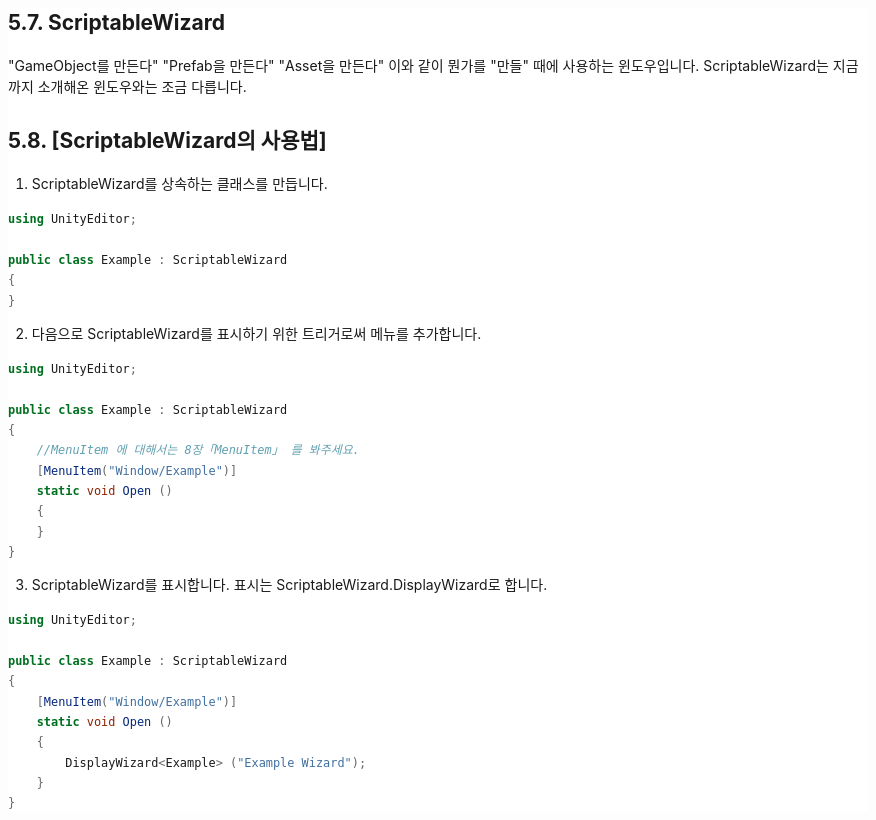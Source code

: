 ## 5.7. ScriptableWizard

"GameObject를 만든다" "Prefab을 만든다" "Asset을 만든다" 이와 같이 뭔가를 "만들" 때에 사용하는 윈도우입니다. ScriptableWizard는 지금까지 소개해온 윈도우와는 조금 다릅니다.

## 5.8. [ScriptableWizard의 사용법]

1. ScriptableWizard를 상속하는 클래스를 만듭니다.

```csharp
using UnityEditor;

public class Example : ScriptableWizard
{
}
```

2. 다음으로 ScriptableWizard를 표시하기 위한 트리거로써 메뉴를 추가합니다.

```csharp
using UnityEditor;

public class Example : ScriptableWizard
{
    //MenuItem 에 대해서는 8장「MenuItem」 를 봐주세요.
    [MenuItem("Window/Example")]
    static void Open ()
    {
    }
}
```

3. ScriptableWizard를 표시합니다. 표시는 ScriptableWizard.DisplayWizard로 합니다.

```csharp
using UnityEditor;

public class Example : ScriptableWizard
{
    [MenuItem("Window/Example")]
    static void Open ()
    {
        DisplayWizard<Example> ("Example Wizard");
    }
}
```
